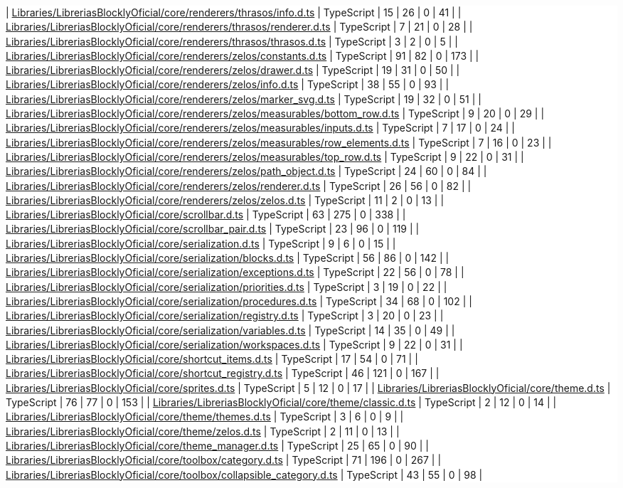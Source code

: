 | [Libraries/LibreriasBlocklyOficial/core/renderers/thrasos/info.d.ts](/Libraries/LibreriasBlocklyOficial/core/renderers/thrasos/info.d.ts) | TypeScript | 15 | 26 | 0 | 41 |
| [Libraries/LibreriasBlocklyOficial/core/renderers/thrasos/renderer.d.ts](/Libraries/LibreriasBlocklyOficial/core/renderers/thrasos/renderer.d.ts) | TypeScript | 7 | 21 | 0 | 28 |
| [Libraries/LibreriasBlocklyOficial/core/renderers/thrasos/thrasos.d.ts](/Libraries/LibreriasBlocklyOficial/core/renderers/thrasos/thrasos.d.ts) | TypeScript | 3 | 2 | 0 | 5 |
| [Libraries/LibreriasBlocklyOficial/core/renderers/zelos/constants.d.ts](/Libraries/LibreriasBlocklyOficial/core/renderers/zelos/constants.d.ts) | TypeScript | 91 | 82 | 0 | 173 |
| [Libraries/LibreriasBlocklyOficial/core/renderers/zelos/drawer.d.ts](/Libraries/LibreriasBlocklyOficial/core/renderers/zelos/drawer.d.ts) | TypeScript | 19 | 31 | 0 | 50 |
| [Libraries/LibreriasBlocklyOficial/core/renderers/zelos/info.d.ts](/Libraries/LibreriasBlocklyOficial/core/renderers/zelos/info.d.ts) | TypeScript | 38 | 55 | 0 | 93 |
| [Libraries/LibreriasBlocklyOficial/core/renderers/zelos/marker_svg.d.ts](/Libraries/LibreriasBlocklyOficial/core/renderers/zelos/marker_svg.d.ts) | TypeScript | 19 | 32 | 0 | 51 |
| [Libraries/LibreriasBlocklyOficial/core/renderers/zelos/measurables/bottom_row.d.ts](/Libraries/LibreriasBlocklyOficial/core/renderers/zelos/measurables/bottom_row.d.ts) | TypeScript | 9 | 20 | 0 | 29 |
| [Libraries/LibreriasBlocklyOficial/core/renderers/zelos/measurables/inputs.d.ts](/Libraries/LibreriasBlocklyOficial/core/renderers/zelos/measurables/inputs.d.ts) | TypeScript | 7 | 17 | 0 | 24 |
| [Libraries/LibreriasBlocklyOficial/core/renderers/zelos/measurables/row_elements.d.ts](/Libraries/LibreriasBlocklyOficial/core/renderers/zelos/measurables/row_elements.d.ts) | TypeScript | 7 | 16 | 0 | 23 |
| [Libraries/LibreriasBlocklyOficial/core/renderers/zelos/measurables/top_row.d.ts](/Libraries/LibreriasBlocklyOficial/core/renderers/zelos/measurables/top_row.d.ts) | TypeScript | 9 | 22 | 0 | 31 |
| [Libraries/LibreriasBlocklyOficial/core/renderers/zelos/path_object.d.ts](/Libraries/LibreriasBlocklyOficial/core/renderers/zelos/path_object.d.ts) | TypeScript | 24 | 60 | 0 | 84 |
| [Libraries/LibreriasBlocklyOficial/core/renderers/zelos/renderer.d.ts](/Libraries/LibreriasBlocklyOficial/core/renderers/zelos/renderer.d.ts) | TypeScript | 26 | 56 | 0 | 82 |
| [Libraries/LibreriasBlocklyOficial/core/renderers/zelos/zelos.d.ts](/Libraries/LibreriasBlocklyOficial/core/renderers/zelos/zelos.d.ts) | TypeScript | 11 | 2 | 0 | 13 |
| [Libraries/LibreriasBlocklyOficial/core/scrollbar.d.ts](/Libraries/LibreriasBlocklyOficial/core/scrollbar.d.ts) | TypeScript | 63 | 275 | 0 | 338 |
| [Libraries/LibreriasBlocklyOficial/core/scrollbar_pair.d.ts](/Libraries/LibreriasBlocklyOficial/core/scrollbar_pair.d.ts) | TypeScript | 23 | 96 | 0 | 119 |
| [Libraries/LibreriasBlocklyOficial/core/serialization.d.ts](/Libraries/LibreriasBlocklyOficial/core/serialization.d.ts) | TypeScript | 9 | 6 | 0 | 15 |
| [Libraries/LibreriasBlocklyOficial/core/serialization/blocks.d.ts](/Libraries/LibreriasBlocklyOficial/core/serialization/blocks.d.ts) | TypeScript | 56 | 86 | 0 | 142 |
| [Libraries/LibreriasBlocklyOficial/core/serialization/exceptions.d.ts](/Libraries/LibreriasBlocklyOficial/core/serialization/exceptions.d.ts) | TypeScript | 22 | 56 | 0 | 78 |
| [Libraries/LibreriasBlocklyOficial/core/serialization/priorities.d.ts](/Libraries/LibreriasBlocklyOficial/core/serialization/priorities.d.ts) | TypeScript | 3 | 19 | 0 | 22 |
| [Libraries/LibreriasBlocklyOficial/core/serialization/procedures.d.ts](/Libraries/LibreriasBlocklyOficial/core/serialization/procedures.d.ts) | TypeScript | 34 | 68 | 0 | 102 |
| [Libraries/LibreriasBlocklyOficial/core/serialization/registry.d.ts](/Libraries/LibreriasBlocklyOficial/core/serialization/registry.d.ts) | TypeScript | 3 | 20 | 0 | 23 |
| [Libraries/LibreriasBlocklyOficial/core/serialization/variables.d.ts](/Libraries/LibreriasBlocklyOficial/core/serialization/variables.d.ts) | TypeScript | 14 | 35 | 0 | 49 |
| [Libraries/LibreriasBlocklyOficial/core/serialization/workspaces.d.ts](/Libraries/LibreriasBlocklyOficial/core/serialization/workspaces.d.ts) | TypeScript | 9 | 22 | 0 | 31 |
| [Libraries/LibreriasBlocklyOficial/core/shortcut_items.d.ts](/Libraries/LibreriasBlocklyOficial/core/shortcut_items.d.ts) | TypeScript | 17 | 54 | 0 | 71 |
| [Libraries/LibreriasBlocklyOficial/core/shortcut_registry.d.ts](/Libraries/LibreriasBlocklyOficial/core/shortcut_registry.d.ts) | TypeScript | 46 | 121 | 0 | 167 |
| [Libraries/LibreriasBlocklyOficial/core/sprites.d.ts](/Libraries/LibreriasBlocklyOficial/core/sprites.d.ts) | TypeScript | 5 | 12 | 0 | 17 |
| [Libraries/LibreriasBlocklyOficial/core/theme.d.ts](/Libraries/LibreriasBlocklyOficial/core/theme.d.ts) | TypeScript | 76 | 77 | 0 | 153 |
| [Libraries/LibreriasBlocklyOficial/core/theme/classic.d.ts](/Libraries/LibreriasBlocklyOficial/core/theme/classic.d.ts) | TypeScript | 2 | 12 | 0 | 14 |
| [Libraries/LibreriasBlocklyOficial/core/theme/themes.d.ts](/Libraries/LibreriasBlocklyOficial/core/theme/themes.d.ts) | TypeScript | 3 | 6 | 0 | 9 |
| [Libraries/LibreriasBlocklyOficial/core/theme/zelos.d.ts](/Libraries/LibreriasBlocklyOficial/core/theme/zelos.d.ts) | TypeScript | 2 | 11 | 0 | 13 |
| [Libraries/LibreriasBlocklyOficial/core/theme_manager.d.ts](/Libraries/LibreriasBlocklyOficial/core/theme_manager.d.ts) | TypeScript | 25 | 65 | 0 | 90 |
| [Libraries/LibreriasBlocklyOficial/core/toolbox/category.d.ts](/Libraries/LibreriasBlocklyOficial/core/toolbox/category.d.ts) | TypeScript | 71 | 196 | 0 | 267 |
| [Libraries/LibreriasBlocklyOficial/core/toolbox/collapsible_category.d.ts](/Libraries/LibreriasBlocklyOficial/core/toolbox/collapsible_category.d.ts) | TypeScript | 43 | 55 | 0 | 98 |